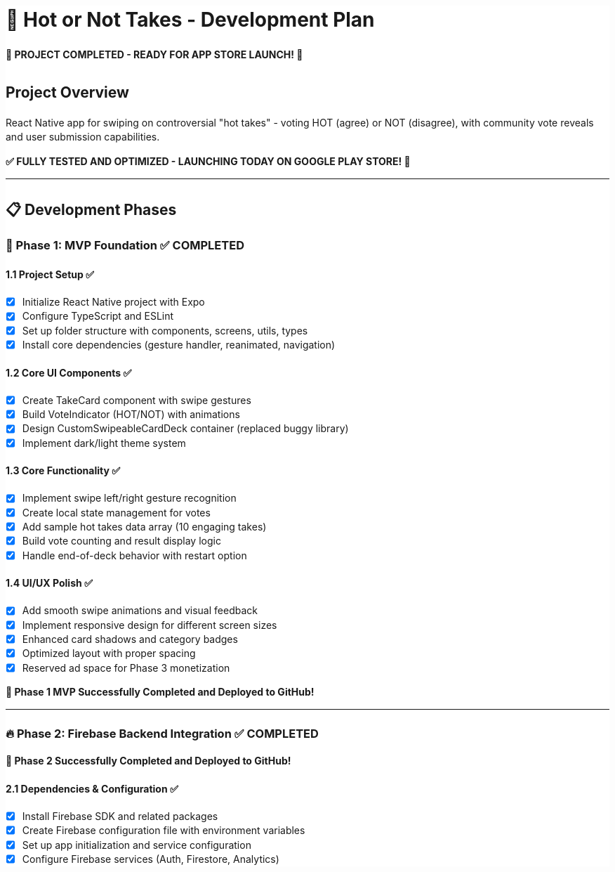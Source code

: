 # 🚀 Hot or Not Takes - Development Plan

**🎉 PROJECT COMPLETED - READY FOR APP STORE LAUNCH! 🎉**

## Project Overview
React Native app for swiping on controversial "hot takes" - voting HOT (agree) or NOT (disagree), with community vote reveals and user submission capabilities.

**✅ FULLY TESTED AND OPTIMIZED - LAUNCHING TODAY ON GOOGLE PLAY STORE! 🚀**

---

## 📋 Development Phases

### 🎯 Phase 1: MVP Foundation ✅ COMPLETED

#### 1.1 Project Setup ✅
- [x] Initialize React Native project with Expo
- [x] Configure TypeScript and ESLint
- [x] Set up folder structure with components, screens, utils, types
- [x] Install core dependencies (gesture handler, reanimated, navigation)

#### 1.2 Core UI Components ✅
- [x] Create TakeCard component with swipe gestures
- [x] Build VoteIndicator (HOT/NOT) with animations
- [x] Design CustomSwipeableCardDeck container (replaced buggy library)
- [x] Implement dark/light theme system

#### 1.3 Core Functionality ✅
- [x] Implement swipe left/right gesture recognition
- [x] Create local state management for votes
- [x] Add sample hot takes data array (10 engaging takes)
- [x] Build vote counting and result display logic
- [x] Handle end-of-deck behavior with restart option

#### 1.4 UI/UX Polish ✅
- [x] Add smooth swipe animations and visual feedback
- [x] Implement responsive design for different screen sizes
- [x] Enhanced card shadows and category badges
- [x] Optimized layout with proper spacing
- [x] Reserved ad space for Phase 3 monetization

**🎉 Phase 1 MVP Successfully Completed and Deployed to GitHub!**

---

### 🔥 Phase 2: Firebase Backend Integration ✅ COMPLETED

**🎉 Phase 2 Successfully Completed and Deployed to GitHub!**

#### 2.1 Dependencies & Configuration ✅
- [x] Install Firebase SDK and related packages
- [x] Create Firebase configuration file with environment variables
- [x] Set up app initialization and service configuration
- [x] Configure Firebase services (Auth, Firestore, Analytics)
